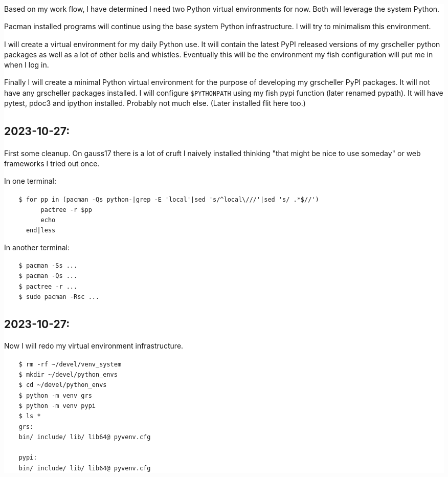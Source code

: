 Based on my work flow, I have determined I need two Python virtual
environments for now. Both will leverage the system Python.

Pacman installed programs will continue using the base system Python
infrastructure. I will try to minimalism this environment.

I will create a virtual environment for my daily Python use. It will
contain the latest PyPI released versions of my grscheller python
packages as well as a lot of other bells and whistles. Eventually this
will be the environment my fish configuration will put me in when I log
in.

Finally I will create a minimal Python virtual environment for the
purpose of developing my grscheller PyPI packages. It will not have any
grscheller packages installed. I will configure `$PYTHONPATH` using my
fish pypi function (later renamed pypath). It will have pytest, pdoc3
and ipython installed. Probably not much else. (Later installed flit
here too.)

## 2023-10-27:

First some cleanup. On gauss17 there is a lot of cruft I naively
installed thinking "that might be nice to use someday" or web frameworks
I tried out once.

In one terminal:

```fish
    $ for pp in (pacman -Qs python-|grep -E 'local'|sed 's/^local\///'|sed 's/ .*$//')
          pactree -r $pp
          echo
      end|less
```

In another terminal:

```fish
    $ pacman -Ss ...
    $ pacman -Qs ...
    $ pactree -r ...
    $ sudo pacman -Rsc ...
```

## 2023-10-27:

Now I will redo my virtual environment infrastructure.

```fish
    $ rm -rf ~/devel/venv_system
    $ mkdir ~/devel/python_envs
    $ cd ~/devel/python_envs
    $ python -m venv grs
    $ python -m venv pypi
    $ ls *
    grs:
    bin/ include/ lib/ lib64@ pyvenv.cfg

    pypi:
    bin/ include/ lib/ lib64@ pyvenv.cfg
```
